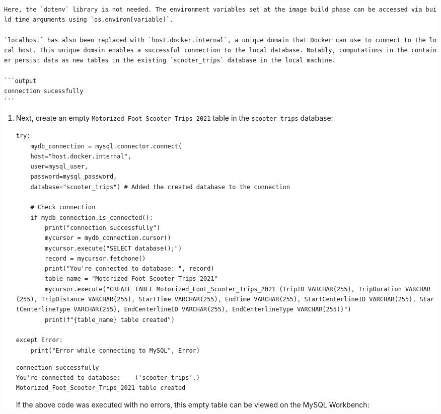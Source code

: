     Here, the `dotenv` library is not needed. The environment variables set at the image build phase can be accessed via build time arguments using `os.environ[variable]`.

    `localhost` has also been replaced with `host.docker.internal`, a unique domain that Docker can use to connect to the local host. This unique domain enables a successful connection to the local database. Notably, computations in the container persist data as new tables in the existing `scooter_trips` database in the local machine.

    ```output
    connection sucessfully
    ```

1.  Next, create an empty `Motorized_Foot_Scooter_Trips_2021` table in the `scooter_trips` database:

    ```file {title="computation.ipynb" lang="python"}
    try:
        mydb_connection = mysql.connector.connect(
        host="host.docker.internal",
        user=mysql_user,
        password=mysql_password,
        database="scooter_trips") # Added the created database to the connection

        # Check connection
        if mydb_connection.is_connected():
            print("connection successfully")
            mycursor = mydb_connection.cursor()
            mycursor.execute("SELECT database();")
            record = mycursor.fetchone()
            print("You're connected to database: ", record)
            table_name = "Motorized_Foot_Scooter_Trips_2021"
            mycursor.execute("CREATE TABLE Motorized_Foot_Scooter_Trips_2021 (TripID VARCHAR(255), TripDuration VARCHAR(255), TripDistance VARCHAR(255), StartTime VARCHAR(255), EndTime VARCHAR(255), StartCenterlineID VARCHAR(255), StartCenterlineType VARCHAR(255), EndCenterlineID VARCHAR(255), EndCenterlineType VARCHAR(255))")
            print(f"{table_name} table created")

    except Error:
        print("Error while connecting to MySQL", Error)
    ```

    ```output
    connection successfully
    You're connected to database:    ('scooter_trips'.)
    Motorized_Foot_Scooter_Trips_2021 table created
    ```

    If the above code was executed with no errors, this empty table can be viewed on the MySQL Workbench:
